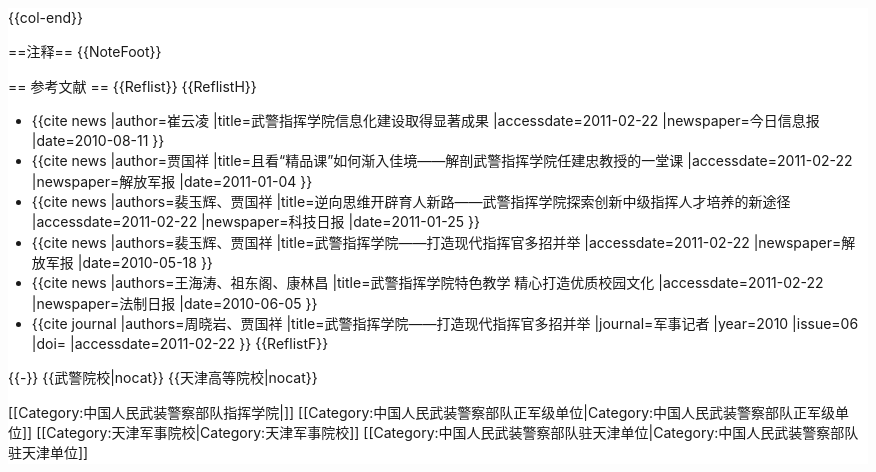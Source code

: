 {{col-end}}

==注释==
{{NoteFoot}}

== 参考文献 ==
{{Reflist}}
{{ReflistH}}
* {{cite news |author=崔云凌 |title=武警指挥学院信息化建设取得显著成果 |accessdate=2011-02-22 |newspaper=今日信息报 |date=2010-08-11 }}
* {{cite news |author=贾国祥 |title=且看“精品课”如何渐入佳境——解剖武警指挥学院任建忠教授的一堂课 |accessdate=2011-02-22 |newspaper=解放军报 |date=2011-01-04 }}
* {{cite news |authors=裴玉辉、贾国祥 |title=逆向思维开辟育人新路——武警指挥学院探索创新中级指挥人才培养的新途径 |accessdate=2011-02-22 |newspaper=科技日报 |date=2011-01-25 }}
* {{cite news |authors=裴玉辉、贾国祥 |title=武警指挥学院——打造现代指挥官多招并举 |accessdate=2011-02-22 |newspaper=解放军报 |date=2010-05-18 }}
* {{cite news |authors=王海涛、祖东阁、康林昌 |title=武警指挥学院特色教学 精心打造优质校园文化 |accessdate=2011-02-22 |newspaper=法制日报 |date=2010-06-05 }}
* {{cite journal |authors=周晓岩、贾国祥 |title=武警指挥学院——打造现代指挥官多招并举 |journal=军事记者 |year=2010 |issue=06 |doi= |accessdate=2011-02-22 }}
{{ReflistF}}

{{-}}
{{武警院校|nocat}}
{{天津高等院校|nocat}}

[[Category:中国人民武装警察部队指挥学院|]]
[[Category:中国人民武装警察部队正军级单位|Category:中国人民武装警察部队正军级单位]]
[[Category:天津军事院校|Category:天津军事院校]]
[[Category:中国人民武装警察部队驻天津单位|Category:中国人民武装警察部队驻天津单位]]